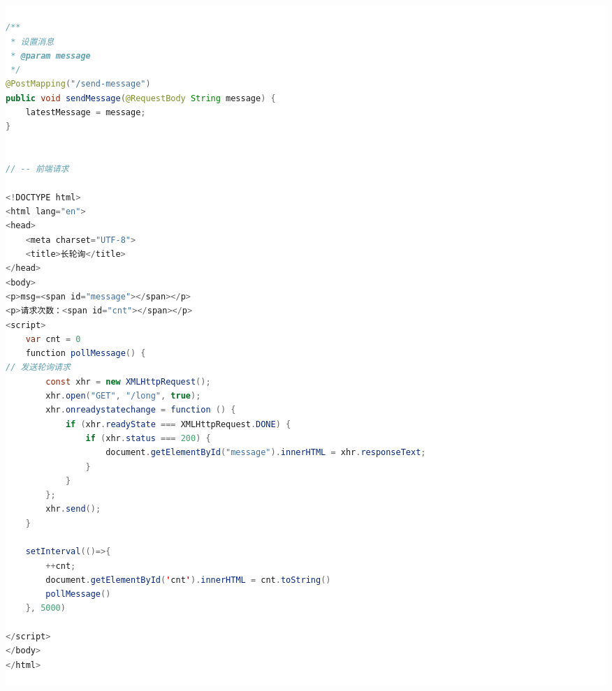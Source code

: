 ```java

/**
 * 设置消息
 * @param message
 */
@PostMapping("/send-message")
public void sendMessage(@RequestBody String message) {
    latestMessage = message;
}


// -- 前端请求

<!DOCTYPE html>
<html lang="en">
<head>
    <meta charset="UTF-8">
    <title>长轮询</title>
</head>
<body>
<p>msg=<span id="message"></span></p>
<p>请求次数：<span id="cnt"></span></p>
<script>
    var cnt = 0
    function pollMessage() {
// 发送轮询请求
        const xhr = new XMLHttpRequest();
        xhr.open("GET", "/long", true);
        xhr.onreadystatechange = function () {
            if (xhr.readyState === XMLHttpRequest.DONE) {
                if (xhr.status === 200) {
                    document.getElementById("message").innerHTML = xhr.responseText;
                }
            }
        };
        xhr.send();
    }

    setInterval(()=>{
        ++cnt;
        document.getElementById('cnt').innerHTML = cnt.toString()
        pollMessage()
    }, 5000)

</script>
</body>
</html>



```
